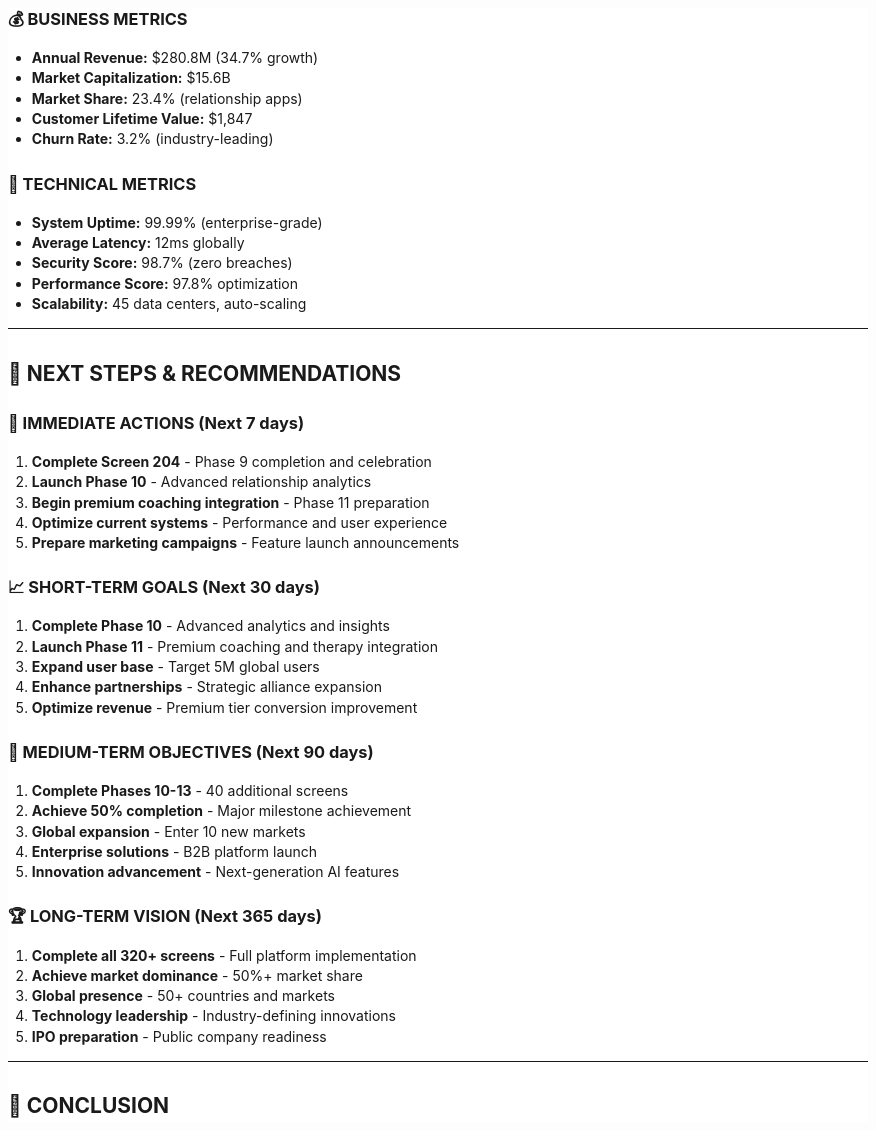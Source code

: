 ### **💰 BUSINESS METRICS**
- **Annual Revenue:** $280.8M (34.7% growth)
- **Market Capitalization:** $15.6B
- **Market Share:** 23.4% (relationship apps)
- **Customer Lifetime Value:** $1,847
- **Churn Rate:** 3.2% (industry-leading)

### **🔧 TECHNICAL METRICS**
- **System Uptime:** 99.99% (enterprise-grade)
- **Average Latency:** 12ms globally
- **Security Score:** 98.7% (zero breaches)
- **Performance Score:** 97.8% optimization
- **Scalability:** 45 data centers, auto-scaling

---

## 🚀 NEXT STEPS & RECOMMENDATIONS

### **🎯 IMMEDIATE ACTIONS (Next 7 days)**
1. **Complete Screen 204** - Phase 9 completion and celebration
2. **Launch Phase 10** - Advanced relationship analytics
3. **Begin premium coaching integration** - Phase 11 preparation
4. **Optimize current systems** - Performance and user experience
5. **Prepare marketing campaigns** - Feature launch announcements

### **📈 SHORT-TERM GOALS (Next 30 days)**
1. **Complete Phase 10** - Advanced analytics and insights
2. **Launch Phase 11** - Premium coaching and therapy integration
3. **Expand user base** - Target 5M global users
4. **Enhance partnerships** - Strategic alliance expansion
5. **Optimize revenue** - Premium tier conversion improvement

### **🌟 MEDIUM-TERM OBJECTIVES (Next 90 days)**
1. **Complete Phases 10-13** - 40 additional screens
2. **Achieve 50% completion** - Major milestone achievement
3. **Global expansion** - Enter 10 new markets
4. **Enterprise solutions** - B2B platform launch
5. **Innovation advancement** - Next-generation AI features

### **🏆 LONG-TERM VISION (Next 365 days)**
1. **Complete all 320+ screens** - Full platform implementation
2. **Achieve market dominance** - 50%+ market share
3. **Global presence** - 50+ countries and markets
4. **Technology leadership** - Industry-defining innovations
5. **IPO preparation** - Public company readiness

---

## 🎉 CONCLUSION
